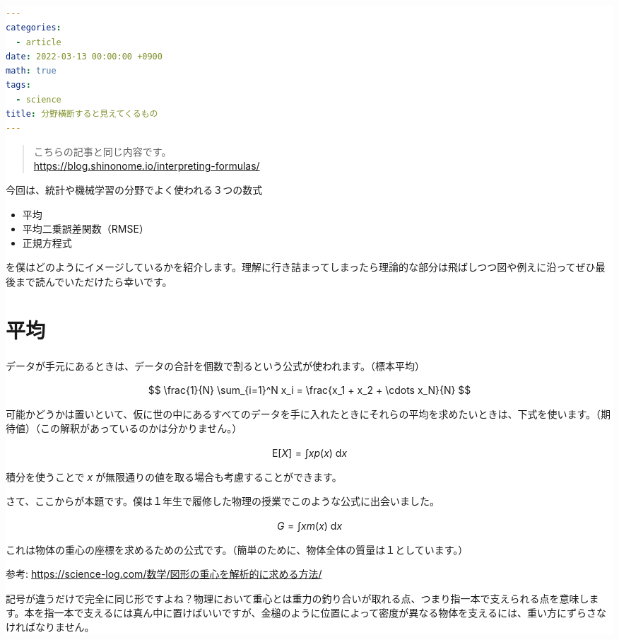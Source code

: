 ```yaml
---
categories:
  - article
date: 2022-03-13 00:00:00 +0900
math: true
tags:
  - science
title: 分野横断すると見えてくるもの
---
```


> こちらの記事と同じ内容です。  
> <https://blog.shinonome.io/interpreting-formulas/>

今回は、統計や機械学習の分野でよく使われる３つの数式

- 平均
- 平均二乗誤差関数（RMSE）
- 正規方程式

を僕はどのようにイメージしているかを紹介します。理解に行き詰まってしまったら理論的な部分は飛ばしつつ図や例えに沿ってぜひ最後まで読んでいただけたら幸いです。

# 平均

データが手元にあるときは、データの合計を個数で割るという公式が使われます。（標本平均）

$$
\frac{1}{N} \sum_{i=1}^N x_i = \frac{x_1 + x_2 + \cdots x_N}{N}
$$

可能かどうかは置いといて、仮に世の中にあるすべてのデータを手に入れたときにそれらの平均を求めたいときは、下式を使います。（期待値）（この解釈があっているのかは分かりません。）

$$
\text{E} [X] = \int x p(x) ~\text{d}x
$$

積分を使うことで $x$ が無限通りの値を取る場合も考慮することができます。

さて、ここからが本題です。僕は１年生で履修した物理の授業でこのような公式に出会いました。

$$
G =\int xm(x) ~\text{d}x
$$

これは物体の重心の座標を求めるための公式です。（簡単のために、物体全体の質量は１としています。）

参考: <https://science-log.com/数学/図形の重心を解析的に求める方法/>

記号が違うだけで完全に同じ形ですよね？物理において重心とは重力の釣り合いが取れる点、つまり指一本で支えられる点を意味します。本を指一本で支えるには真ん中に置けばいいですが、金槌のように位置によって密度が異なる物体を支えるには、重い方にずらさなければなりません。
